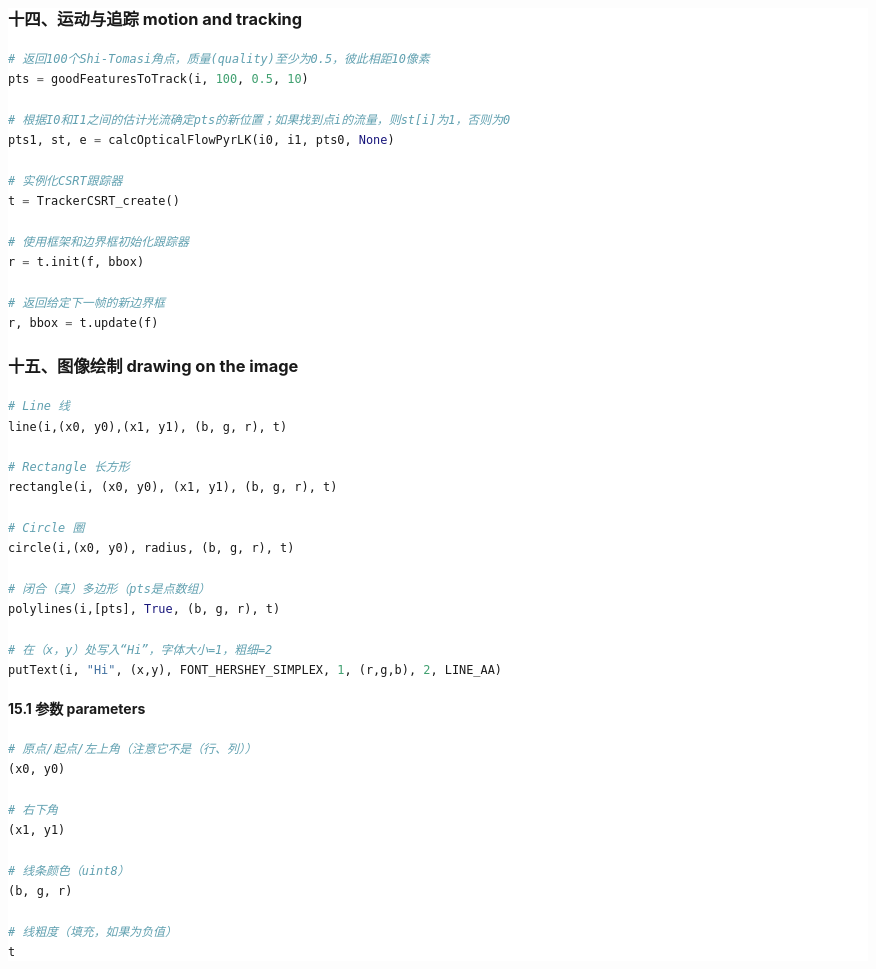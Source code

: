 ```python
```

### 十四、运动与追踪 motion and tracking

```python
# 返回100个Shi-Tomasi角点，质量(quality)至少为0.5，彼此相距10像素 
pts = goodFeaturesToTrack(i, 100, 0.5, 10)

# 根据I0和I1之间的估计光流确定pts的新位置；如果找到点i的流量，则st[i]为1，否则为0
pts1, st, e = calcOpticalFlowPyrLK(i0, i1, pts0, None)

# 实例化CSRT跟踪器
t = TrackerCSRT_create()

# 使用框架和边界框初始化跟踪器
r = t.init(f, bbox)

# 返回给定下一帧的新边界框
r, bbox = t.update(f)
```

### 十五、图像绘制 drawing on the image

```python
# Line 线
line(i,(x0, y0),(x1, y1), (b, g, r), t)

# Rectangle 长方形
rectangle(i, (x0, y0), (x1, y1), (b, g, r), t)

# Circle 圈
circle(i,(x0, y0), radius, (b, g, r), t)

# 闭合（真）多边形（pts是点数组）
polylines(i,[pts], True, (b, g, r), t)

# 在（x，y）处写入“Hi”，字体大小=1，粗细=2
putText(i, "Hi", (x,y), FONT_HERSHEY_SIMPLEX, 1, (r,g,b), 2, LINE_AA)
```

#### 15.1 参数 parameters

```python
# 原点/起点/左上角（注意它不是（行、列））
(x0, y0)

# 右下角
(x1, y1)

# 线条颜色（uint8）
(b, g, r)

# 线粗度（填充，如果为负值）
t
```
 
